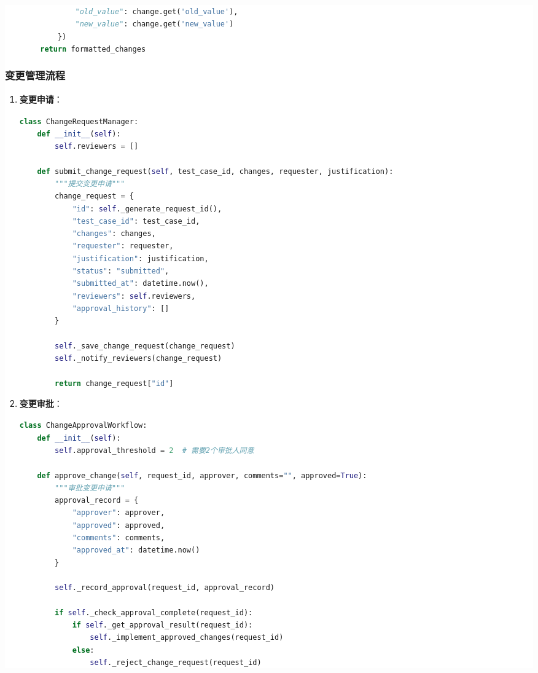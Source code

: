    ```python
                   "old_value": change.get('old_value'),
                   "new_value": change.get('new_value')
               })
           return formatted_changes
   ```

### 变更管理流程

1. **变更申请**：
   ```python
   class ChangeRequestManager:
       def __init__(self):
           self.reviewers = []
       
       def submit_change_request(self, test_case_id, changes, requester, justification):
           """提交变更申请"""
           change_request = {
               "id": self._generate_request_id(),
               "test_case_id": test_case_id,
               "changes": changes,
               "requester": requester,
               "justification": justification,
               "status": "submitted",
               "submitted_at": datetime.now(),
               "reviewers": self.reviewers,
               "approval_history": []
           }
           
           self._save_change_request(change_request)
           self._notify_reviewers(change_request)
           
           return change_request["id"]
   ```

2. **变更审批**：
   ```python
   class ChangeApprovalWorkflow:
       def __init__(self):
           self.approval_threshold = 2  # 需要2个审批人同意
       
       def approve_change(self, request_id, approver, comments="", approved=True):
           """审批变更申请"""
           approval_record = {
               "approver": approver,
               "approved": approved,
               "comments": comments,
               "approved_at": datetime.now()
           }
           
           self._record_approval(request_id, approval_record)
           
           if self._check_approval_complete(request_id):
               if self._get_approval_result(request_id):
                   self._implement_approved_changes(request_id)
               else:
                   self._reject_change_request(request_id)
   ```
